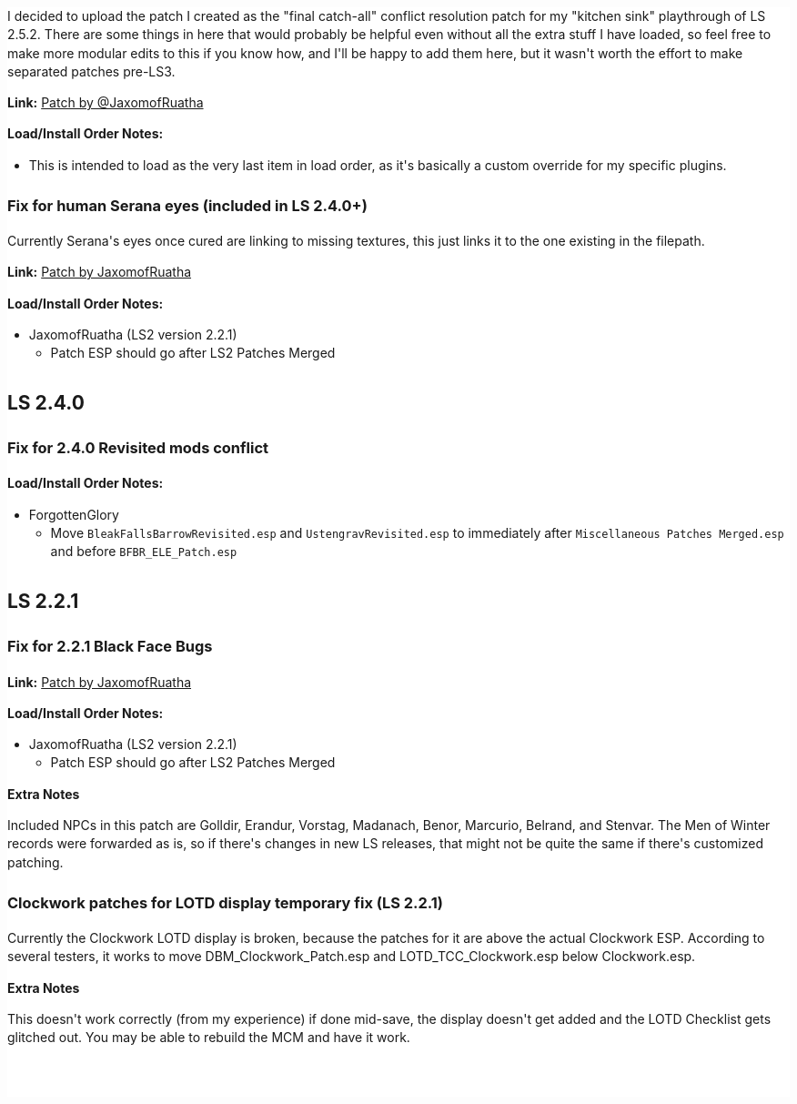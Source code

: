 I decided to upload the patch I created as the "final catch-all" conflict resolution patch for my "kitchen sink" playthrough of LS 2.5.2. There are some things in here that would probably be helpful even without all the extra stuff I have loaded, so feel free to make more modular edits to this if you know how, and I'll be happy to add them here, but it wasn't worth the effort to make separated patches pre-LS3.

**Link:** [Patch by @JaxomofRuatha](/custom-patches/2.5.2/JOR_FinalPatch_CustomExtras.esp)

**Load/Install Order Notes:**
* This is intended to load as the very last item in load order, as it's basically a custom override for my specific plugins.

### Fix for human Serana eyes (included in LS 2.4.0+)

Currently Serana's eyes once cured are linking to missing textures, this just links it to the one existing in the filepath.

**Link:** [Patch by JaxomofRuatha](custom-patches/JOR_SeranaEyesFix.esp)

**Load/Install Order Notes:**
* JaxomofRuatha (LS2 version 2.2.1)
  * Patch ESP should go after LS2 Patches Merged

## LS 2.4.0

### Fix for 2.4.0 Revisited mods conflict

**Load/Install Order Notes:**
* ForgottenGlory
  * Move `BleakFallsBarrowRevisited.esp` and `UstengravRevisited.esp` to immediately after `Miscellaneous Patches Merged.esp` and before `BFBR_ELE_Patch.esp`

## LS 2.2.1

### Fix for 2.2.1 Black Face Bugs

**Link:** [Patch by JaxomofRuatha](custom-patches/2.2.1/LS2%20BFB%20Fixes%20Patch.esp)

**Load/Install Order Notes:**
* JaxomofRuatha (LS2 version 2.2.1)
  * Patch ESP should go after LS2 Patches Merged
  
**Extra Notes**

Included NPCs in this patch are Golldir, Erandur, Vorstag, Madanach, Benor, Marcurio, Belrand, and Stenvar. The Men of Winter records were forwarded as is, so if there's changes in new LS releases, that might not be quite the same if there's customized patching.

### Clockwork patches for LOTD display temporary fix (LS 2.2.1)

Currently the Clockwork LOTD display is broken, because the patches for it are above the actual Clockwork ESP. According to several testers, it works to move DBM_Clockwork_Patch.esp and LOTD_TCC_Clockwork.esp below Clockwork.esp.

**Extra Notes**

This doesn't work correctly (from my experience) if done mid-save, the display doesn't get added and the LOTD Checklist gets glitched out. You may be able to rebuild the MCM and have it work.

<br><br>